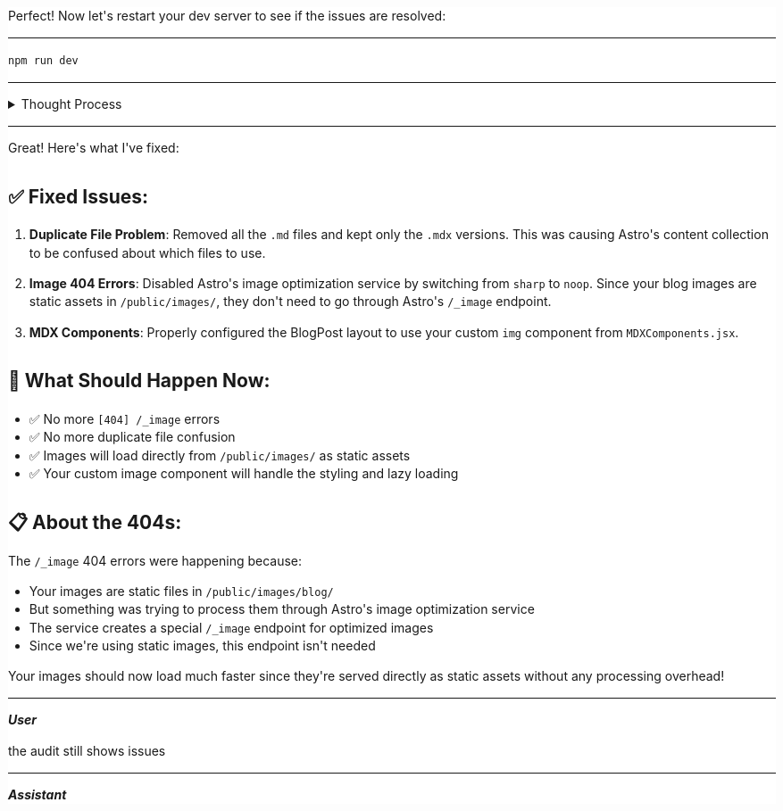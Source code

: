 
Perfect! Now let's restart your dev server to see if the issues are resolved:

---

```bash
npm run dev
```

---

<think><details><summary>Thought Process</summary></details></think>

---

Great! Here's what I've fixed:

## ✅ **Fixed Issues:**

1. **Duplicate File Problem**: Removed all the `.md` files and kept only the `.mdx` versions. This was causing Astro's content collection to be confused about which files to use.

2. **Image 404 Errors**: Disabled Astro's image optimization service by switching from `sharp` to `noop`. Since your blog images are static assets in `/public/images/`, they don't need to go through Astro's `/_image` endpoint.

3. **MDX Components**: Properly configured the BlogPost layout to use your custom `img` component from `MDXComponents.jsx`.

## 🎯 **What Should Happen Now:**

- ✅ No more `[404] /_image` errors
- ✅ No more duplicate file confusion  
- ✅ Images will load directly from `/public/images/` as static assets
- ✅ Your custom image component will handle the styling and lazy loading

## 📋 **About the 404s:**

The `/_image` 404 errors were happening because:
- Your images are static files in `/public/images/blog/`  
- But something was trying to process them through Astro's image optimization service
- The service creates a special `/_image` endpoint for optimized images
- Since we're using static images, this endpoint isn't needed

Your images should now load much faster since they're served directly as static assets without any processing overhead!

---

_**User**_

the audit still shows issues

---

_**Assistant**_
